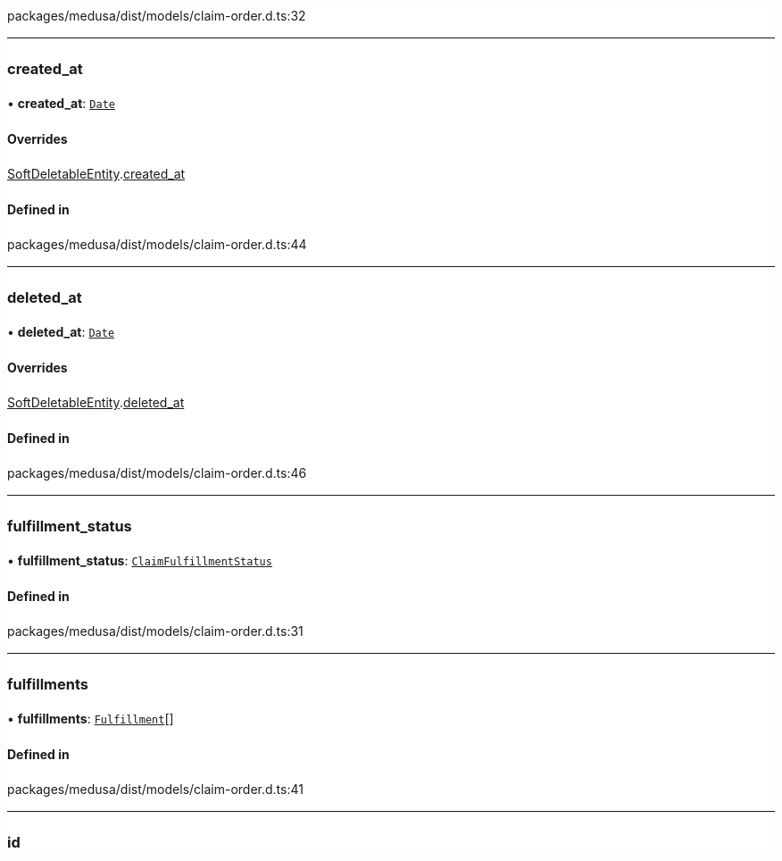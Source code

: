 packages/medusa/dist/models/claim-order.d.ts:32

___

### created\_at

• **created\_at**: [`Date`](../modules/internal.md#date)

#### Overrides

[SoftDeletableEntity](internal.SoftDeletableEntity.md).[created_at](internal.SoftDeletableEntity.md#created_at)

#### Defined in

packages/medusa/dist/models/claim-order.d.ts:44

___

### deleted\_at

• **deleted\_at**: [`Date`](../modules/internal.md#date)

#### Overrides

[SoftDeletableEntity](internal.SoftDeletableEntity.md).[deleted_at](internal.SoftDeletableEntity.md#deleted_at)

#### Defined in

packages/medusa/dist/models/claim-order.d.ts:46

___

### fulfillment\_status

• **fulfillment\_status**: [`ClaimFulfillmentStatus`](../enums/internal.ClaimFulfillmentStatus.md)

#### Defined in

packages/medusa/dist/models/claim-order.d.ts:31

___

### fulfillments

• **fulfillments**: [`Fulfillment`](internal.Fulfillment.md)[]

#### Defined in

packages/medusa/dist/models/claim-order.d.ts:41

___

### id
